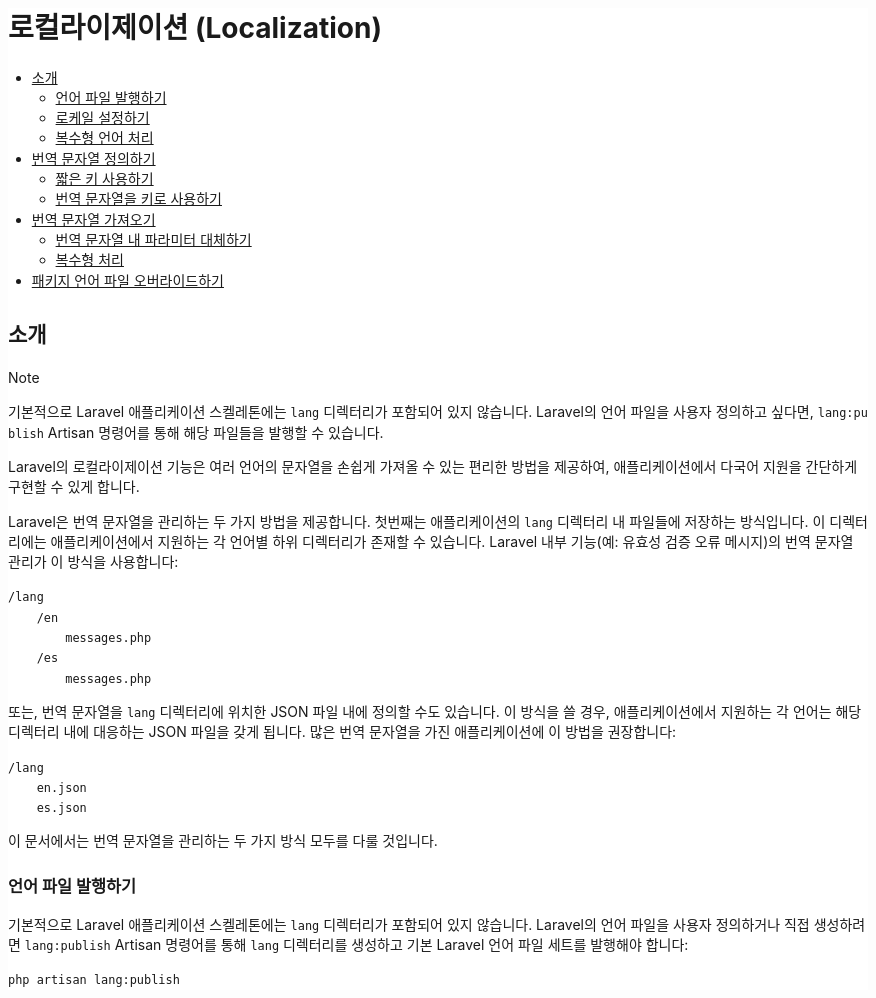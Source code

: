 # 로컬라이제이션 (Localization)

- [소개](#introduction)
    - [언어 파일 발행하기](#publishing-the-language-files)
    - [로케일 설정하기](#configuring-the-locale)
    - [복수형 언어 처리](#pluralization-language)
- [번역 문자열 정의하기](#defining-translation-strings)
    - [짧은 키 사용하기](#using-short-keys)
    - [번역 문자열을 키로 사용하기](#using-translation-strings-as-keys)
- [번역 문자열 가져오기](#retrieving-translation-strings)
    - [번역 문자열 내 파라미터 대체하기](#replacing-parameters-in-translation-strings)
    - [복수형 처리](#pluralization)
- [패키지 언어 파일 오버라이드하기](#overriding-package-language-files)

<a name="introduction"></a>
## 소개

> [!NOTE]  
> 기본적으로 Laravel 애플리케이션 스켈레톤에는 `lang` 디렉터리가 포함되어 있지 않습니다. Laravel의 언어 파일을 사용자 정의하고 싶다면, `lang:publish` Artisan 명령어를 통해 해당 파일들을 발행할 수 있습니다.

Laravel의 로컬라이제이션 기능은 여러 언어의 문자열을 손쉽게 가져올 수 있는 편리한 방법을 제공하여, 애플리케이션에서 다국어 지원을 간단하게 구현할 수 있게 합니다.

Laravel은 번역 문자열을 관리하는 두 가지 방법을 제공합니다. 첫번째는 애플리케이션의 `lang` 디렉터리 내 파일들에 저장하는 방식입니다. 이 디렉터리에는 애플리케이션에서 지원하는 각 언어별 하위 디렉터리가 존재할 수 있습니다. Laravel 내부 기능(예: 유효성 검증 오류 메시지)의 번역 문자열 관리가 이 방식을 사용합니다:

```
/lang
    /en
        messages.php
    /es
        messages.php
```

또는, 번역 문자열을 `lang` 디렉터리에 위치한 JSON 파일 내에 정의할 수도 있습니다. 이 방식을 쓸 경우, 애플리케이션에서 지원하는 각 언어는 해당 디렉터리 내에 대응하는 JSON 파일을 갖게 됩니다. 많은 번역 문자열을 가진 애플리케이션에 이 방법을 권장합니다:

```
/lang
    en.json
    es.json
```

이 문서에서는 번역 문자열을 관리하는 두 가지 방식 모두를 다룰 것입니다.

<a name="publishing-the-language-files"></a>
### 언어 파일 발행하기

기본적으로 Laravel 애플리케이션 스켈레톤에는 `lang` 디렉터리가 포함되어 있지 않습니다. Laravel의 언어 파일을 사용자 정의하거나 직접 생성하려면 `lang:publish` Artisan 명령어를 통해 `lang` 디렉터리를 생성하고 기본 Laravel 언어 파일 세트를 발행해야 합니다:

```shell
php artisan lang:publish
```
